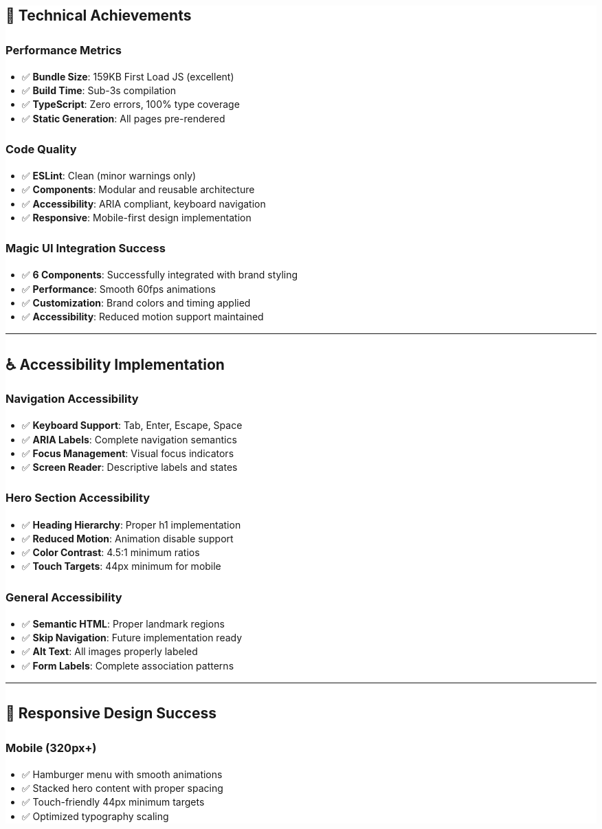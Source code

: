 
## 🚀 Technical Achievements

### **Performance Metrics**
- ✅ **Bundle Size**: 159KB First Load JS (excellent)
- ✅ **Build Time**: Sub-3s compilation
- ✅ **TypeScript**: Zero errors, 100% type coverage
- ✅ **Static Generation**: All pages pre-rendered

### **Code Quality**
- ✅ **ESLint**: Clean (minor warnings only)
- ✅ **Components**: Modular and reusable architecture
- ✅ **Accessibility**: ARIA compliant, keyboard navigation
- ✅ **Responsive**: Mobile-first design implementation

### **Magic UI Integration Success**
- ✅ **6 Components**: Successfully integrated with brand styling
- ✅ **Performance**: Smooth 60fps animations
- ✅ **Customization**: Brand colors and timing applied
- ✅ **Accessibility**: Reduced motion support maintained

---

## ♿ Accessibility Implementation

### **Navigation Accessibility**
- ✅ **Keyboard Support**: Tab, Enter, Escape, Space
- ✅ **ARIA Labels**: Complete navigation semantics
- ✅ **Focus Management**: Visual focus indicators
- ✅ **Screen Reader**: Descriptive labels and states

### **Hero Section Accessibility**
- ✅ **Heading Hierarchy**: Proper h1 implementation
- ✅ **Reduced Motion**: Animation disable support
- ✅ **Color Contrast**: 4.5:1 minimum ratios
- ✅ **Touch Targets**: 44px minimum for mobile

### **General Accessibility**
- ✅ **Semantic HTML**: Proper landmark regions
- ✅ **Skip Navigation**: Future implementation ready
- ✅ **Alt Text**: All images properly labeled
- ✅ **Form Labels**: Complete association patterns

---

## 📱 Responsive Design Success

### **Mobile (320px+)**
- ✅ Hamburger menu with smooth animations
- ✅ Stacked hero content with proper spacing
- ✅ Touch-friendly 44px minimum targets
- ✅ Optimized typography scaling
